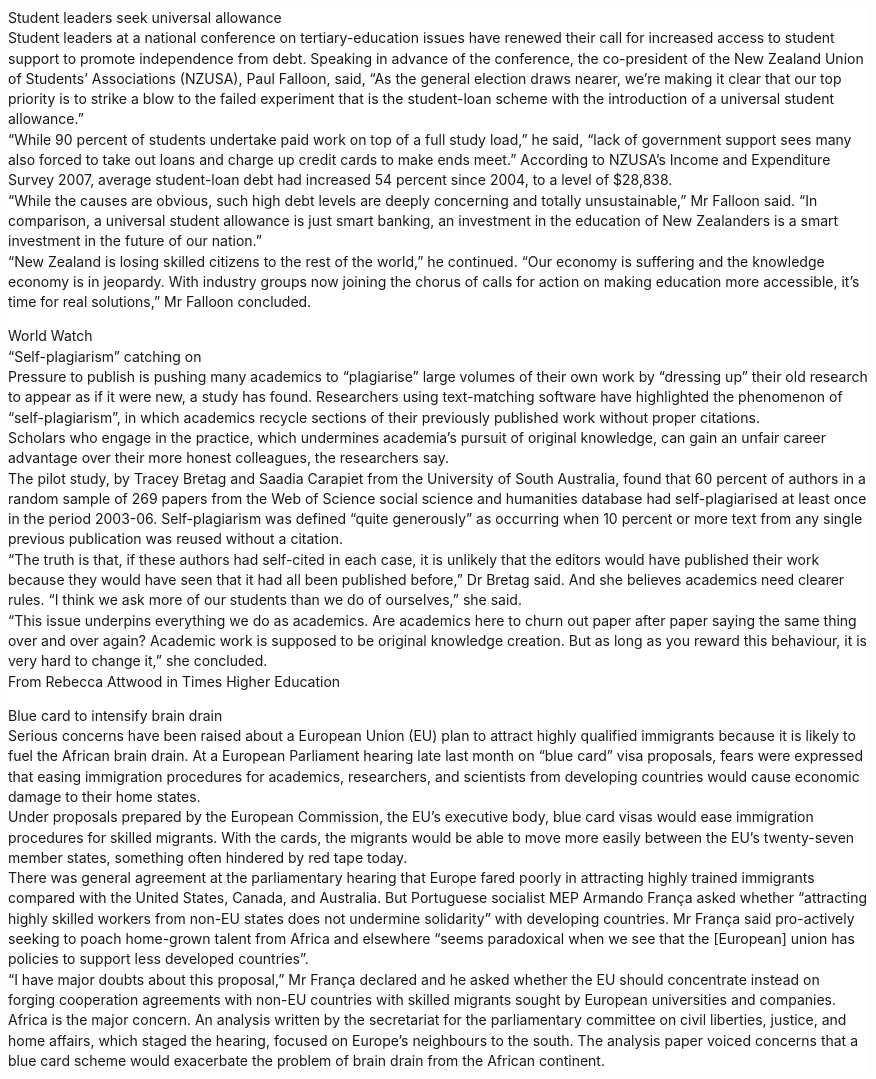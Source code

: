 Student leaders seek universal allowance  
Student leaders at a national conference on tertiary-education issues have renewed their call for increased access to student support to promote independence from debt. Speaking in advance of the conference, the co-president of the New Zealand Union of Students’ Associations (NZUSA), Paul Falloon, said, “As the general election draws nearer, we’re making it clear that our top priority is to strike a blow to the failed experiment that is the student-loan scheme with the introduction of a universal student allowance.”  
“While 90 percent of students undertake paid work on top of a full study load,” he said, “lack of government support sees many also forced to take out loans and charge up credit cards to make ends meet.” According to NZUSA’s Income and Expenditure Survey 2007, average student-loan debt had increased 54 percent since 2004, to a level of $28,838.  
“While the causes are obvious, such high debt levels are deeply concerning and totally unsustainable,” Mr Falloon said. “In comparison, a universal student allowance is just smart banking, an investment in the education of New Zealanders is a smart investment in the future of our nation.”  
“New Zealand is losing skilled citizens to the rest of the world,” he continued. “Our economy is suffering and the knowledge economy is in jeopardy. With industry groups now joining the chorus of calls for action on making education more accessible, it’s time for real solutions,” Mr Falloon concluded.

World Watch  
“Self-plagiarism” catching on  
Pressure to publish is pushing many academics to “plagiarise” large volumes of their own work by “dressing up” their old research to appear as if it were new, a study has found. Researchers using text-matching software have highlighted the phenomenon of “self-plagiarism”, in which academics recycle sections of their previously published work without proper citations.  
Scholars who engage in the practice, which undermines academia’s pursuit of original knowledge, can gain an unfair career advantage over their more honest colleagues, the researchers say.  
The pilot study, by Tracey Bretag and Saadia Carapiet from the University of South Australia, found that 60 percent of authors in a random sample of 269 papers from the Web of Science social science and humanities database had self-plagiarised at least once in the period 2003-06. Self-plagiarism was defined “quite generously” as occurring when 10 percent or more text from any single previous publication was reused without a citation.  
“The truth is that, if these authors had self-cited in each case, it is unlikely that the editors would have published their work because they would have seen that it had all been published before,” Dr Bretag said. And she believes academics need clearer rules. “I think we ask more of our students than we do of ourselves,” she said.  
“This issue underpins everything we do as academics. Are academics here to churn out paper after paper saying the same thing over and over again? Academic work is supposed to be original knowledge creation. But as long as you reward this behaviour, it is very hard to change it,” she concluded.  
From Rebecca Attwood in Times Higher Education

Blue card to intensify brain drain  
Serious concerns have been raised about a European Union (EU) plan to attract highly qualified immigrants because it is likely to fuel the African brain drain. At a European Parliament hearing late last month on “blue card” visa proposals, fears were expressed that easing immigration procedures for academics, researchers, and scientists from developing countries would cause economic damage to their home states.  
Under proposals prepared by the European Commission, the EU’s executive body, blue card visas would ease immigration procedures for skilled migrants. With the cards, the migrants would be able to move more easily between the EU’s twenty-seven member states, something often hindered by red tape today.  
There was general agreement at the parliamentary hearing that Europe fared poorly in attracting highly trained immigrants compared with the United States, Canada, and Australia. But Portuguese socialist MEP Armando França asked whether “attracting highly skilled workers from non-EU states does not undermine solidarity” with developing countries. Mr França said pro-actively seeking to poach home-grown talent from Africa and elsewhere “seems paradoxical when we see that the \[European\] union has policies to support less developed countries”.  
“I have major doubts about this proposal,” Mr França declared and he asked whether the EU should concentrate instead on forging cooperation agreements with non-EU countries with skilled migrants sought by European universities and companies.  
Africa is the major concern. An analysis written by the secretariat for the parliamentary committee on civil liberties, justice, and home affairs, which staged the hearing, focused on Europe’s neighbours to the south. The analysis paper voiced concerns that a blue card scheme would exacerbate the problem of brain drain from the African continent.  